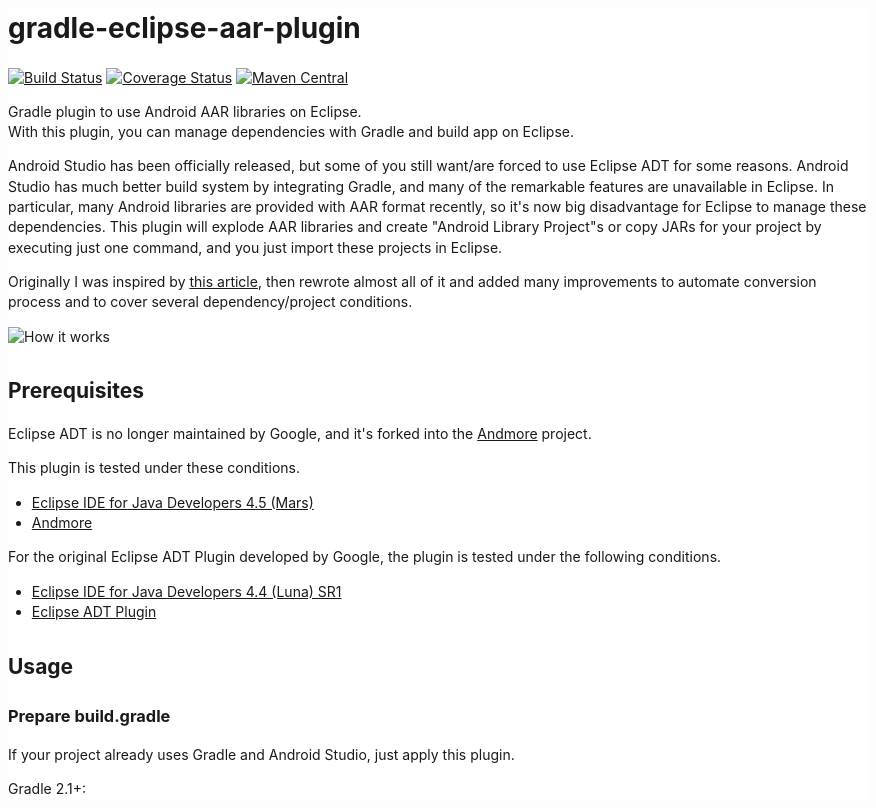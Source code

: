 # gradle-eclipse-aar-plugin

[![Build Status](http://img.shields.io/travis/ksoichiro/gradle-eclipse-aar-plugin.svg?style=flat&branch=master)](https://travis-ci.org/ksoichiro/gradle-eclipse-aar-plugin)
[![Coverage Status](https://coveralls.io/repos/github/ksoichiro/gradle-eclipse-aar-plugin/badge.svg?branch=master)](https://coveralls.io/github/ksoichiro/gradle-eclipse-aar-plugin?branch=master)
[![Maven Central](http://img.shields.io/maven-central/v/com.github.ksoichiro/gradle-eclipse-aar-plugin.svg?style=flat)](https://github.com/ksoichiro/gradle-eclipse-aar-plugin/releases/latest)

Gradle plugin to use Android AAR libraries on Eclipse.  
With this plugin, you can manage dependencies with Gradle and build app on Eclipse.

Android Studio has been officially released, but some of you still want/are forced to use Eclipse ADT for some reasons.
Android Studio has much better build system by integrating Gradle, and many of the remarkable features are unavailable in Eclipse.
In particular, many Android libraries are provided with AAR format recently, so it's now big disadvantage for Eclipse to manage these dependencies.
This plugin will explode AAR libraries and create "Android Library Project"s or copy JARs for your project by executing just one command, and you just import these projects in Eclipse.

Originally I was inspired by [this article](http://www.nodeclipse.org/projects/gradle/android/aar-for-Eclipse), then rewrote almost all of it and added many improvements to automate conversion process and to cover several dependency/project conditions.

![How it works](image.png)

## Prerequisites

Eclipse ADT is no longer maintained by Google, and it's forked into the [Andmore](https://github.com/eclipse/andmore) project.

This plugin is tested under these conditions.

* [Eclipse IDE for Java Developers 4.5 (Mars)](http://www.eclipse.org/downloads/packages/eclipse-ide-java-developers/mars2)
* [Andmore](https://marketplace.eclipse.org/content/andmore)

For the original Eclipse ADT Plugin developed by Google, the plugin is tested under the following conditions.

* [Eclipse IDE for Java Developers 4.4 (Luna) SR1](https://eclipse.org/downloads/packages/eclipse-ide-java-developers/lunasr1a)
* [Eclipse ADT Plugin](http://developer.android.com/sdk/installing/installing-adt.html)

## Usage

### Prepare build.gradle

If your project already uses Gradle and Android Studio, just apply this plugin.

Gradle 2.1+:
